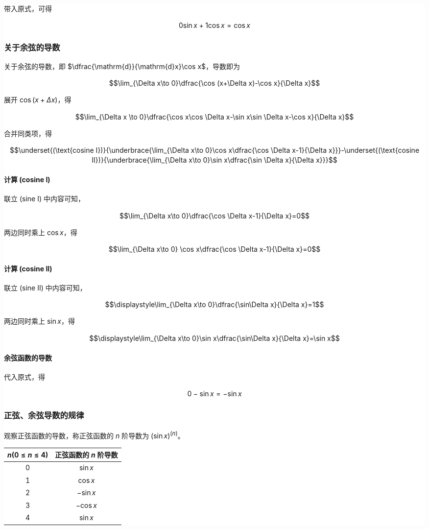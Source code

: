 带入原式，可得

$$0\sin x+1\cos x=\cos x$$

### 关于余弦的导数

关于余弦的导数，即 $\dfrac{\mathrm{d}}{\mathrm{d}x}\cos x$，导数即为

$$\lim_{\Delta x\to 0}\dfrac{\cos (x+\Delta x)-\cos x}{\Delta x}$$

展开 $\cos(x+\Delta x)$，得

$$\lim_{\Delta x \to 0}\dfrac{\cos x\cos \Delta x-\sin x\sin \Delta x-\cos x}{\Delta x}$$

合并同类项，得

$$\underset{(\text{cosine I})}{\underbrace{\lim_{\Delta x\to 0}\cos x\dfrac{\cos \Delta x-1}{\Delta x}}}-\underset{(\text{cosine II})}{\underbrace{\lim_{\Delta x\to 0}\sin x\dfrac{\sin \Delta x}{\Delta x}}}$$

#### 计算 $(\text{cosine I})$

联立 $(\text{sine I})$ 中内容可知，

$$\lim_{\Delta x\to 0}\dfrac{\cos \Delta x-1}{\Delta x}=0$$

两边同时乘上 $\cos x$，得

$$\lim_{\Delta x\to 0} \cos x\dfrac{\cos \Delta x-1}{\Delta x}=0$$

#### 计算 $(\text{cosine II})$

联立 $(\text{sine II})$ 中内容可知，

$$\displaystyle\lim_{\Delta x\to 0}\dfrac{\sin\Delta x}{\Delta x}=1$$

两边同时乘上 $\sin x$，得

$$\displaystyle\lim_{\Delta x\to 0}\sin x\dfrac{\sin\Delta x}{\Delta x}=\sin x$$

#### 余弦函数的导数

代入原式，得

$$0-\sin x = -\sin x$$

### 正弦、余弦导数的规律

观察正弦函数的导数，称正弦函数的 $n$ 阶导数为 ${(\sin x)}^{(n)}$。

| $n(0\le n\le 4)$ | 正弦函数的 $n$ 阶导数 |
| :----------: | :----------: |
| $0$ | $\sin x$ |
| $1$ | $\cos x$ |
| $2$ | $-\sin x$ |
| $3$ | $-\cos x$ |
| $4$ | $\sin x$ |

